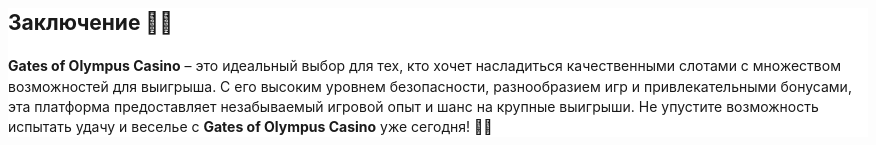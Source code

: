 ## Заключение 🎁✨

**Gates of Olympus Casino** – это идеальный выбор для тех, кто хочет насладиться качественными слотами с множеством возможностей для выигрыша. С его высоким уровнем безопасности, разнообразием игр и привлекательными бонусами, эта платформа предоставляет незабываемый игровой опыт и шанс на крупные выигрыши. Не упустите возможность испытать удачу и веселье с **Gates of Olympus Casino** уже сегодня! 🎰🍀
